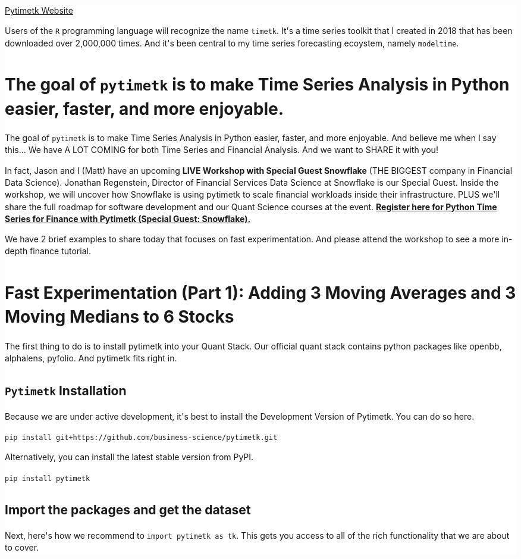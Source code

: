 <p class="date text-center"><a href="https://business-science.github.io/pytimetk/" target="_blank">Pytimetk Website</a></p>

Users of the `R` programming language will recognize the name `timetk`. It's a time series toolkit that I created in 2018 that has been downloaded over 2,000,000 times. And it's been central to my time series forecasting ecoystem, namely `modeltime`.

# The goal of `pytimetk` is to make Time Series Analysis in Python easier, faster, and more enjoyable.

The goal of `pytimetk` is to make Time Series Analysis in Python easier, faster, and more enjoyable. And believe me when I say this... We have A LOT COMING for both Time Series and Financial Analysis. And we want to SHARE it with you!

In fact, Jason and I (Matt) have an upcoming **LIVE Workshop with Special Guest Snowflake** (THE BIGGEST company in Financial Data Science). Jonathan Regenstein, Director of Financial Services Data Science at Snowflake is our Special Guest. Inside the workshop, we will uncover how Snowflake is using pytimetk to scale financial workloads inside their infrastructure. PLUS we'll share the full roadmap for software development and our Quant Science courses at the event. [**Register here for Python Time Series for Finance with Pytimetk (Special Guest: Snowflake).**](https://us02web.zoom.us/webinar/register/1716838099992/WN_QKYacsmkSryYuYvyUXkW9g)

We have 2 brief examples to share today that focuses on fast experimentation. And please attend the workshop to see a more in-depth finance tutorial.

# Fast Experimentation (Part 1): Adding 3 Moving Averages and 3 Moving Medians to 6 Stocks

The first thing to do is to install pytimetk into your Quant Stack. Our official quant stack contains python packages like openbb, alphalens, pyfolio. And pytimetk fits right in.

## `Pytimetk` Installation

Because we are under active development, it's best to install the Development Version of Pytimetk. You can do so here.

```{python}
pip install git+https://github.com/business-science/pytimetk.git
```

Alternatively, you can install the latest stable version from PyPI.

```{python}
pip install pytimetk
```

## Import the packages and get the dataset

Next, here's how we recommend to `import pytimetk as tk`. This gets you access to all of the rich functionality that we are about to cover.
